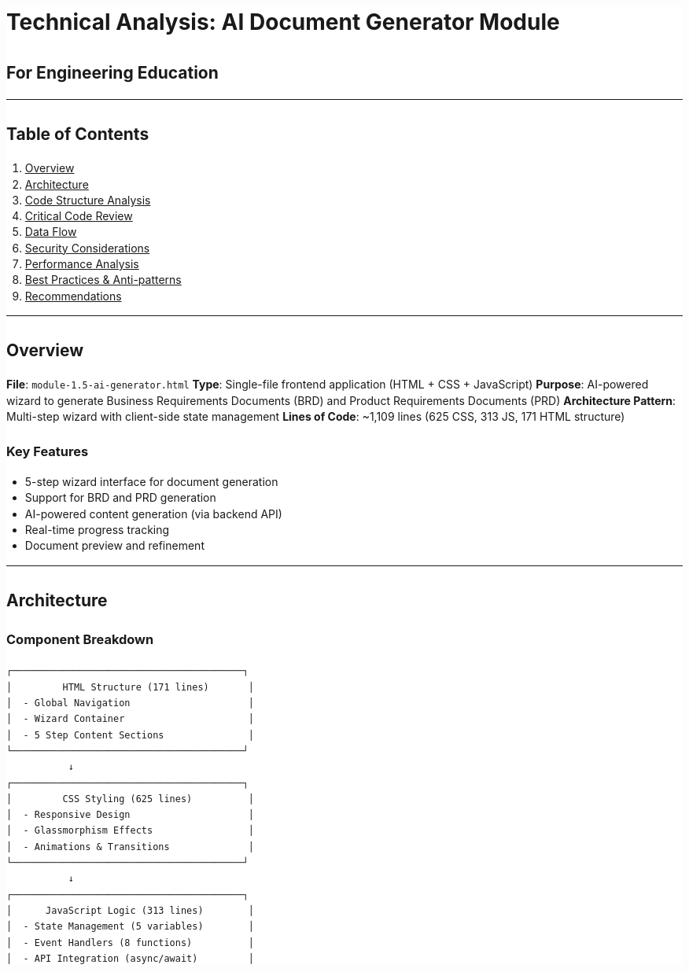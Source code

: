 # Technical Analysis: AI Document Generator Module
## For Engineering Education

---

## Table of Contents
1. [Overview](#overview)
2. [Architecture](#architecture)
3. [Code Structure Analysis](#code-structure-analysis)
4. [Critical Code Review](#critical-code-review)
5. [Data Flow](#data-flow)
6. [Security Considerations](#security-considerations)
7. [Performance Analysis](#performance-analysis)
8. [Best Practices & Anti-patterns](#best-practices--anti-patterns)
9. [Recommendations](#recommendations)

---

## Overview

**File**: `module-1.5-ai-generator.html`
**Type**: Single-file frontend application (HTML + CSS + JavaScript)
**Purpose**: AI-powered wizard to generate Business Requirements Documents (BRD) and Product Requirements Documents (PRD)
**Architecture Pattern**: Multi-step wizard with client-side state management
**Lines of Code**: ~1,109 lines (625 CSS, 313 JS, 171 HTML structure)

### Key Features
- 5-step wizard interface for document generation
- Support for BRD and PRD generation
- AI-powered content generation (via backend API)
- Real-time progress tracking
- Document preview and refinement

---

## Architecture

### Component Breakdown

```
┌─────────────────────────────────────────┐
│         HTML Structure (171 lines)       │
│  - Global Navigation                     │
│  - Wizard Container                      │
│  - 5 Step Content Sections               │
└─────────────────────────────────────────┘
           ↓
┌─────────────────────────────────────────┐
│         CSS Styling (625 lines)          │
│  - Responsive Design                     │
│  - Glassmorphism Effects                 │
│  - Animations & Transitions              │
└─────────────────────────────────────────┘
           ↓
┌─────────────────────────────────────────┐
│      JavaScript Logic (313 lines)        │
│  - State Management (5 variables)        │
│  - Event Handlers (8 functions)          │
│  - API Integration (async/await)         │
```